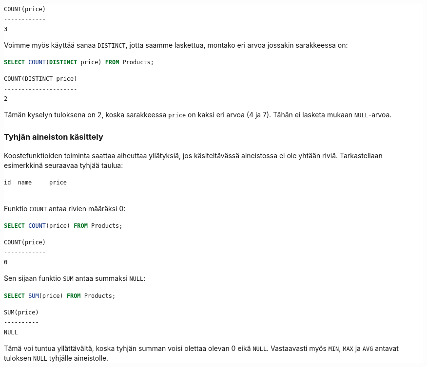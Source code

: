 ```
COUNT(price)
------------
3
```

Voimme myös käyttää sanaa `DISTINCT`, jotta saamme laskettua, montako eri arvoa jossakin sarakkeessa on:

```sql
SELECT COUNT(DISTINCT price) FROM Products;
```

```
COUNT(DISTINCT price)
---------------------
2
```

Tämän kyselyn tuloksena on 2, koska sarakkeessa `price` on kaksi eri arvoa (4 ja 7). Tähän ei lasketa mukaan `NULL`-arvoa.

### Tyhjän aineiston käsittely

Koostefunktioiden toiminta saattaa aiheuttaa yllätyksiä, jos käsiteltävässä aineistossa ei ole yhtään riviä.
Tarkastellaan esimerkkinä seuraavaa tyhjää taulua:

```
id  name     price
--  -------  -----
```

Funktio `COUNT` antaa rivien määräksi 0:

```sql
SELECT COUNT(price) FROM Products;
```

```
COUNT(price)
------------
0
```

Sen sijaan funktio `SUM` antaa summaksi `NULL`:

```sql
SELECT SUM(price) FROM Products;
```

```
SUM(price)
----------
NULL
```

Tämä voi tuntua yllättävältä, koska tyhjän summan voisi olettaa olevan 0 eikä `NULL`. Vastaavasti myös `MIN`, `MAX` ja `AVG` antavat tuloksen `NULL` tyhjälle aineistolle.
